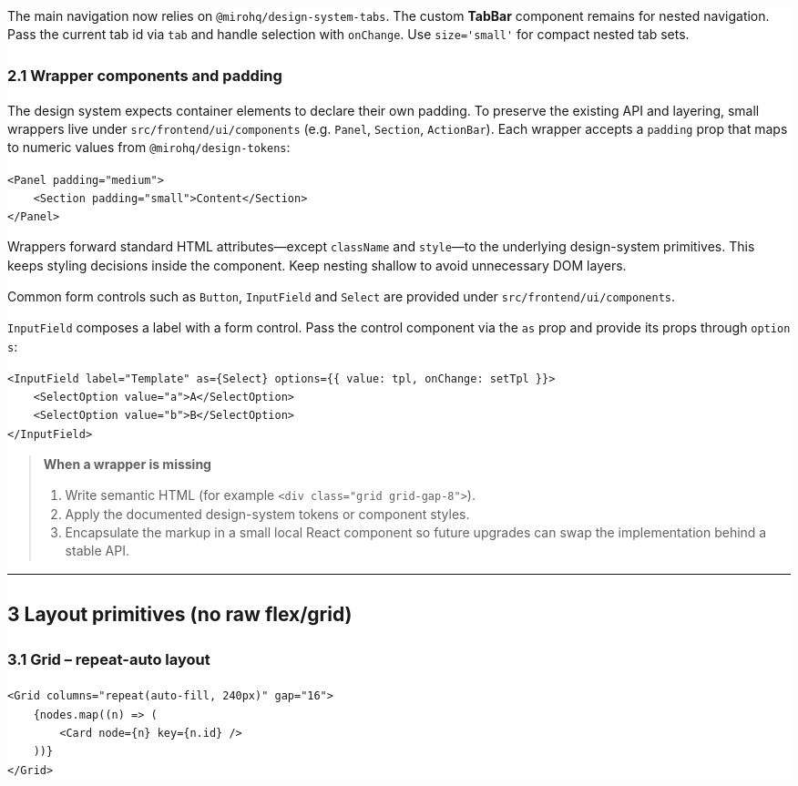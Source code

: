 The main navigation now relies on `@mirohq/design-system-tabs`. The custom
**TabBar** component remains for nested navigation. Pass the current tab id via
`tab` and handle selection with `onChange`. Use `size='small'` for compact
nested tab sets.

### 2.1 Wrapper components and padding

The design system expects container elements to declare their own padding. To
preserve the existing API and layering, small wrappers live under
`src/frontend/ui/components` (e.g. `Panel`, `Section`, `ActionBar`). Each
wrapper accepts a `padding` prop that maps to numeric values from
`@mirohq/design-tokens`:

```tsx
<Panel padding="medium">
    <Section padding="small">Content</Section>
</Panel>
```

Wrappers forward standard HTML attributes—except `className` and `style`—to the
underlying design-system primitives. This keeps styling decisions inside the
component. Keep nesting shallow to avoid unnecessary DOM layers.

Common form controls such as `Button`, `InputField` and `Select` are provided
under `src/frontend/ui/components`.

`InputField` composes a label with a form control. Pass the control component
via the `as` prop and provide its props through `options`:

```tsx
<InputField label="Template" as={Select} options={{ value: tpl, onChange: setTpl }}>
    <SelectOption value="a">A</SelectOption>
    <SelectOption value="b">B</SelectOption>
</InputField>
```

> **When a wrapper is missing**
>
> 1. Write semantic HTML (for example `<div class="grid grid-gap-8">`).
> 2. Apply the documented design-system tokens or component styles.
> 3. Encapsulate the markup in a small local React component so future upgrades
>    can swap the implementation behind a stable API.

---

## 3 Layout primitives (no raw flex/grid)

### 3.1 Grid – repeat-auto layout

```tsx
<Grid columns="repeat(auto-fill, 240px)" gap="16">
    {nodes.map((n) => (
        <Card node={n} key={n.id} />
    ))}
</Grid>
```
